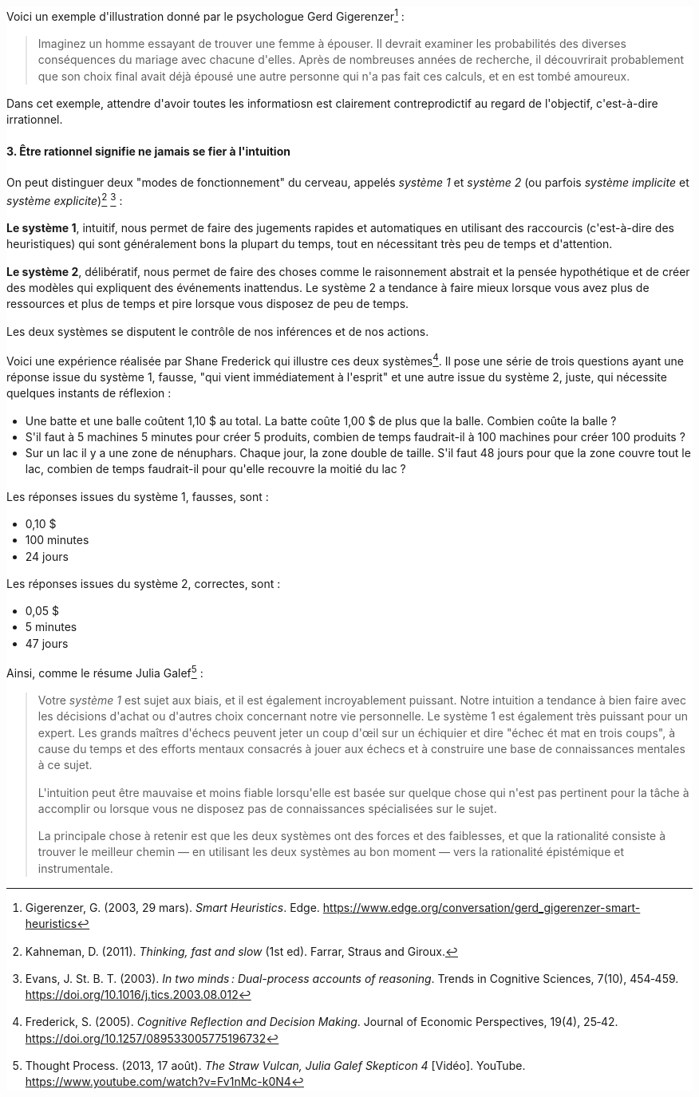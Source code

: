 Voici un exemple d'illustration donné par le psychologue Gerd Gigerenzer[^gigerenzer] :

> Imaginez un homme essayant de trouver une femme à épouser. Il devrait examiner les probabilités des diverses conséquences du mariage avec chacune d'elles. Après de nombreuses années de recherche, il découvrirait probablement que son choix final avait déjà épousé une autre personne qui n'a pas fait ces calculs, et en est tombé amoureux.

Dans cet exemple, attendre d'avoir toutes les informatiosn est clairement contreprodictif au regard de l'objectif, c'est-à-dire irrationnel.

#### 3. Être rationnel signifie ne jamais se fier à l'intuition

On peut distinguer deux "modes de fonctionnement" du cerveau, appelés *système 1* et *système 2* (ou parfois *système implicite* et *système explicite*)[^kahneman] [^evans] :

**Le système 1**, intuitif, nous permet de faire des jugements rapides et automatiques en utilisant des raccourcis (c'est-à-dire des heuristiques) qui sont généralement bons la plupart du temps, tout en nécessitant très peu de temps et d'attention.

**Le système 2**, délibératif, nous permet de faire des choses comme le raisonnement abstrait et la pensée hypothétique et de créer des modèles qui expliquent des événements inattendus. Le système 2 a tendance à faire mieux lorsque vous avez plus de ressources et plus de temps et pire lorsque vous disposez de peu de temps.

Les deux systèmes se disputent le contrôle de nos inférences et de nos actions.

Voici une expérience réalisée par Shane Frederick qui illustre ces deux systèmes[^frederick]. Il pose une série de trois questions ayant une réponse issue du système 1, fausse, "qui vient immédiatement à l'esprit" et une autre issue du système 2, juste, qui nécessite quelques instants de réflexion :

* Une batte et une balle coûtent 1,10 $ au total. La batte coûte 1,00 $ de plus que la balle. Combien coûte la balle ?
* S'il faut à 5 machines 5 minutes pour créer 5 produits, combien de temps faudrait-il à 100 machines pour créer 100 produits ?
* Sur un lac il y a une zone de nénuphars. Chaque jour, la zone double de taille. S'il faut 48 jours pour que la zone couvre tout le lac, combien de temps faudrait-il pour qu'elle recouvre la moitié du lac ?

Les réponses issues du système 1, fausses, sont :

* 0,10 $
* 100 minutes
* 24 jours

Les réponses issues du système 2, correctes, sont :

* 0,05 $
* 5 minutes
* 47 jours

Ainsi, comme le résume Julia Galef[^galef_vulcan] :

> Votre *système 1* est sujet aux biais, et il est également incroyablement puissant. Notre intuition a tendance à bien faire avec les décisions d'achat ou d'autres choix concernant notre vie personnelle. Le système 1 est également très puissant pour un expert. Les grands maîtres d'échecs peuvent jeter un coup d'œil sur un échiquier et dire "échec ét mat en trois coups", à cause du temps et des efforts mentaux consacrés à jouer aux échecs et à construire une base de connaissances mentales à ce sujet.
>
> L'intuition peut être mauvaise et moins fiable lorsqu'elle est basée sur quelque chose qui n'est pas pertinent pour la tâche à accomplir ou lorsque vous ne disposez pas de connaissances spécialisées sur le sujet.
>
> La principale chose à retenir est que les deux systèmes ont des forces et des faiblesses, et que la rationalité consiste à trouver le meilleur chemin — en utilisant les deux systèmes au bon moment — vers la rationalité épistémique et instrumentale.


[^rationality_less_wrong]: Yudkowsky, E. (2009, mars 16). *What Do We Mean By "Rationality"? - LessWrong 2.0*. Consulté le 16 juillet 2020, à l'adresse <https://www.lesswrong.com/s/5g5TkQTe9rmPS5vvM/p/RcZCwxFiZzE6X7nsv>
[^ennis_1]: Ennis, R. H. (2015). *Critical Thinking : A Streamlined Conception*. In M. Davies & R. Barnett (Éds.), *The Palgrave Handbook of Critical Thinking in Higher Education* (p. 31‑47). Palgrave Macmillan US. <https://doi.org/10.1057/9781137378057_2>
[^tlfi_raison]: Analyse et Traitement Informatique de la Langue Française (Éd.). (s. d.). *Raison*. Dans *Trésor de la Langue Française informatisé*. Consulté à l'adresse <https://www.cnrtl.fr/definition/raison>
[^tlfi_reflexion]: Analyse et Traitement Informatique de la Langue Française (Éd.). (s. d.). *Réflexion*. Dans *Trésor de la Langue Française informatisé*. Consulté à l'adresse <https://www.cnrtl.fr/definition/reflexion>
[^lipman_1]: Lipman, M. (2003). *Thinking in Education* (2ᵉ éd.). Cambridge University Press. <https://doi.org/10.1017/CBO9780511840272>
[^mcpeck_1]: McPeck, J. E. (2017). *Critical thinking and education* (Routledge).
[^monvoisin_these]: Monvoisin, R. (2007). *Pour une didactique de l'esprit critique* [Université Grenoble 1 – Joseph Fourier]. <http://www.unice.fr/zetetique/articles/RM_Doctorat_Zetetique_et_medias.pdf>
[^tlfi_rationnel]: Analyse et Traitement Informatique de la Langue Française (Éd.). (s. d.). *Rationnel*. Dans *Trésor de la Langue Française informatisé*. Consulté à l'adresse <https://www.cnrtl.fr/definition/rationnel>
[^wiki_scepticisme]: *Scepticisme scientifique*. (2020, 4 juillet). Dans Wikipédia. <https://fr.wikipedia.org/wiki/Scepticisme_scientifique>
[^herodote_vinci]: Chenal, Y. (2020, 16 mai). *Léonard de Vinci (1452 - 1519)*. Hérodote. <https://www.herodote.net/Le_genie_paradoxal-synthese-546.php>
[^armitt_potter]: *Beatrix Potter*. (s. d.). Armitt Museum & Library. Consulté 21 juillet 2020, à l'adresse <http://armitt.com/armitt_website/beatrix-potter/>
[^nga_morse]: *Samuel F. B. Morse*. (s. d.). National Gallery of Art. Consulté 21 juillet 2020, à l'adresse <https://www.nga.gov/collection/artist-info.1737.html>
[^ms_lamarr]: O'Brien, E. (2017, 27 octobre). *5 facts about Hedy Lamarr, star, inventor, wartime code maker*. Massive Science. <https://massivesci.com/articles/hedy-lamarr-inventor-world-war-movie-star-frequency/>
[^sa_queen]: Devillard, A. (2014, 10 novembre). *Queen, trois scientifiques pour un quatuor de rock*. Sciences et Avenir. <https://www.sciencesetavenir.fr/insolite/queen-trois-scientifiques-pour-un-quatuor-de-rock_{37226}>
[^panksepp]: Panksepp, J. (2005). *Affective neuroscience : The foundations of human and animal emotions*. Oxford Univ. Press.
[^damasio]: Damasio, A. R. (1998). *Emotion in the perspective of an integrated nervous system*. Brain Research Reviews, 26(2‑3), 83‑86. <https://doi.org/10.1016/S0165-0173(97)00064-7>
[^ekman]: Ekman, P., & Davidson, R. J. (Éds.). (1994). *The nature of emotion : Fundamental questions*. Oxford University Press.
[^cabanac]: Cabanac, M. (2002). *What is emotion?* Behavioural Processes, 60(2), 69‑83. <https://doi.org/10.1016/S0376-6357(02)00078-5>
[^emory]: Emory, M. (2018, 6 juin). *On Fear, Emotions, and Memory : An Interview with Dr. Joseph LeDoux*. Brain World. <https://brainworldmagazine.com/on-fear-emotions-and-memory-an-interview-with-dr-joseph-ledoux/2/>
[^kirman]: Kirman, A., Livet, P., & Teschl, M. (2010). *Rationality and emotions*. Philosophical Transactions of the Royal Society B: Biological Sciences, 365(1538), 215‑219. <https://doi.org/10.1098/rstb.2009.0194>
[^pfister]: Pfister, H.-R., & Böhm, G. (2008). *The multiplicity of emotions: A framework of emotional functions in decision making*. Judgment and Decision Making, 3(1), 5–17.
[^andrade]: Andrade, E. B., & Ariely, D. (2009). *The enduring impact of transient emotions on decision making*. Organizational Behavior and Human Decision Processes, 109(1), 1‑8. <https://doi.org/10.1016/j.obhdp.2009.02.003>
[^gigerenzer]: Gigerenzer, G. (2003, 29 mars). *Smart Heuristics*. Edge. <https://www.edge.org/conversation/gerd_gigerenzer-smart-heuristics>
[^kahneman]: Kahneman, D. (2011). *Thinking, fast and slow* (1st ed). Farrar, Straus and Giroux.
[^evans]: Evans, J. St. B. T. (2003). *In two minds : Dual-process accounts of reasoning*. Trends in Cognitive Sciences, 7(10), 454‑459. <https://doi.org/10.1016/j.tics.2003.08.012>
[^frederick]: Frederick, S. (2005). *Cognitive Reflection and Decision Making*. Journal of Economic Perspectives, 19(4), 25‑42. <https://doi.org/10.1257/089533005775196732>
[^galef_vulcan]: Thought Process. (2013, 17 août). *The Straw Vulcan, Julia Galef Skepticon 4* [Vidéo]. YouTube. <https://www.youtube.com/watch?v=Fv1nMc-k0N4>
[^blanchette]: Blanchette, I., & Richards, A. (2010). *The influence of affect on higher level cognition : A review of research on interpretation, judgement, decision making and reasoning*. Cognition & Emotion, 24(4), 561‑595. <https://doi.org/10.1080/02699930903132496>
[^trofimova]: Trofimova, I. (2018). *Functionality versus dimensionality in psychological taxonomies, and a puzzle of emotional valence*. Philosophical Transactions of the Royal Society B: Biological Sciences, 373(1744), 20170167. <https://doi.org/10.1098/rstb.2017.0167>
[^angie]: Angie, A. D., Connelly, S., Waples, E. P., & Kligyte, V. (2011). *The influence of discrete emotions on judgement and decision-making : A meta-analytic review*. Cognition & Emotion, 25(8), 1393‑1422. <https://doi.org/10.1080/02699931.2010.550751>
[^monvoisin_pinsault]: Pinsault, N., & Monvoisin, R. (2014). *Tout ce que vous n'avez jamais voulu savoir sur les thérapies manuelles*. Presses universitaires de Grenoble.
[^geldard]: Geldard, F. A., & Sherrick, C. E. (1972). *The Cutaneous « Rabbit » : A Perceptual Illusion*. Science, 178(4057), 178‑179. <https://doi.org/10.1126/science.178.4057.178>